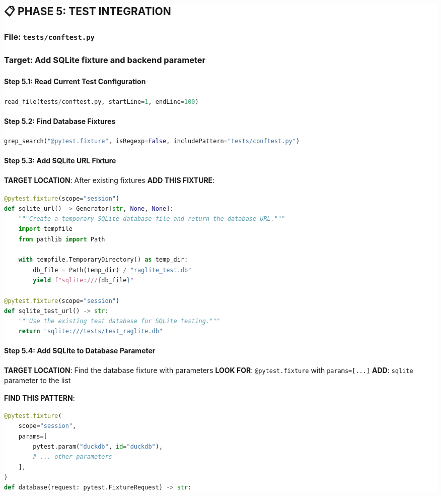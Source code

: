 
## 📋 **PHASE 5: TEST INTEGRATION**
### **File**: `tests/conftest.py`
### **Target**: Add SQLite fixture and backend parameter

#### **Step 5.1: Read Current Test Configuration**
```python
read_file(tests/conftest.py, startLine=1, endLine=100)
```

#### **Step 5.2: Find Database Fixtures**
```python
grep_search("@pytest.fixture", isRegexp=False, includePattern="tests/conftest.py")
```

#### **Step 5.3: Add SQLite URL Fixture**
**TARGET LOCATION**: After existing fixtures
**ADD THIS FIXTURE**:
```python
@pytest.fixture(scope="session")
def sqlite_url() -> Generator[str, None, None]:
    """Create a temporary SQLite database file and return the database URL."""
    import tempfile
    from pathlib import Path
    
    with tempfile.TemporaryDirectory() as temp_dir:
        db_file = Path(temp_dir) / "raglite_test.db"
        yield f"sqlite:///{db_file}"

@pytest.fixture(scope="session") 
def sqlite_test_url() -> str:
    """Use the existing test database for SQLite testing."""
    return "sqlite:///tests/test_raglite.db"
```

#### **Step 5.4: Add SQLite to Database Parameter**
**TARGET LOCATION**: Find the database fixture with parameters
**LOOK FOR**: `@pytest.fixture` with `params=[...]`
**ADD**: `sqlite` parameter to the list

**FIND THIS PATTERN**:
```python
@pytest.fixture(
    scope="session",
    params=[
        pytest.param("duckdb", id="duckdb"),
        # ... other parameters
    ],
)
def database(request: pytest.FixtureRequest) -> str:
```
